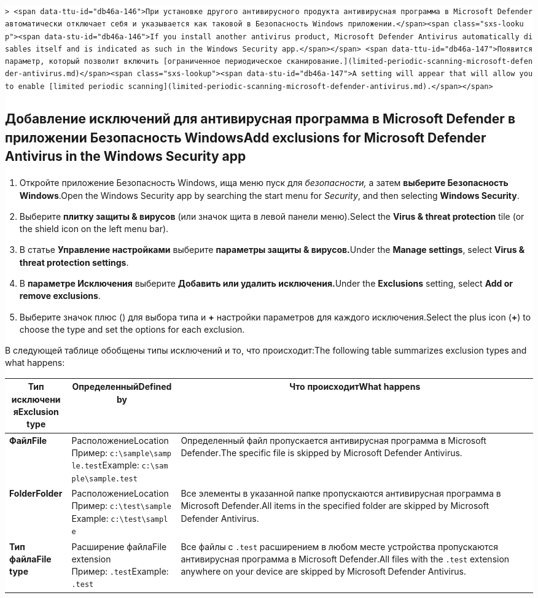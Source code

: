     > <span data-ttu-id="db46a-146">При установке другого антивирусного продукта антивирусная программа в Microsoft Defender автоматически отключает себя и указывается как таковой в Безопасность Windows приложении.</span><span class="sxs-lookup"><span data-stu-id="db46a-146">If you install another antivirus product, Microsoft Defender Antivirus automatically disables itself and is indicated as such in the Windows Security app.</span></span> <span data-ttu-id="db46a-147">Появится параметр, который позволит включить [ограниченное периодическое сканирование.](limited-periodic-scanning-microsoft-defender-antivirus.md)</span><span class="sxs-lookup"><span data-stu-id="db46a-147">A setting will appear that will allow you to enable [limited periodic scanning](limited-periodic-scanning-microsoft-defender-antivirus.md).</span></span>

## <a name="add-exclusions-for-microsoft-defender-antivirus-in-the-windows-security-app"></a><span data-ttu-id="db46a-148">Добавление исключений для антивирусная программа в Microsoft Defender в приложении Безопасность Windows</span><span class="sxs-lookup"><span data-stu-id="db46a-148">Add exclusions for Microsoft Defender Antivirus in the Windows Security app</span></span>

1. <span data-ttu-id="db46a-149">Откройте приложение Безопасность Windows, ища меню пуск для *безопасности,* а затем **выберите Безопасность Windows**.</span><span class="sxs-lookup"><span data-stu-id="db46a-149">Open the Windows Security app by searching the start menu for *Security*, and then selecting **Windows Security**.</span></span>

2. <span data-ttu-id="db46a-150">Выберите **плитку защиты & вирусов** (или значок щита в левой панели меню).</span><span class="sxs-lookup"><span data-stu-id="db46a-150">Select the **Virus & threat protection** tile (or the shield icon on the left menu bar).</span></span>

3. <span data-ttu-id="db46a-151">В статье **Управление настройками** выберите **параметры защиты & вирусов.**</span><span class="sxs-lookup"><span data-stu-id="db46a-151">Under the **Manage settings**, select **Virus & threat protection settings**.</span></span>

4. <span data-ttu-id="db46a-152">В **параметре Исключения** выберите **Добавить или удалить исключения.**</span><span class="sxs-lookup"><span data-stu-id="db46a-152">Under the **Exclusions** setting, select **Add or remove exclusions**.</span></span> 

5. <span data-ttu-id="db46a-153">Выберите значок плюс () для выбора типа и **+** настройки параметров для каждого исключения.</span><span class="sxs-lookup"><span data-stu-id="db46a-153">Select the plus icon (**+**) to choose the type and set the options for each exclusion.</span></span> 

<span data-ttu-id="db46a-154">В следующей таблице обобщены типы исключений и то, что происходит:</span><span class="sxs-lookup"><span data-stu-id="db46a-154">The following table summarizes exclusion types and what happens:</span></span>

|<span data-ttu-id="db46a-155">Тип исключения</span><span class="sxs-lookup"><span data-stu-id="db46a-155">Exclusion type</span></span>  |<span data-ttu-id="db46a-156">Определенный</span><span class="sxs-lookup"><span data-stu-id="db46a-156">Defined by</span></span>  |<span data-ttu-id="db46a-157">Что происходит</span><span class="sxs-lookup"><span data-stu-id="db46a-157">What happens</span></span>  |
|---------|---------|---------|
|<span data-ttu-id="db46a-158">**Файл**</span><span class="sxs-lookup"><span data-stu-id="db46a-158">**File**</span></span> |<span data-ttu-id="db46a-159">Расположение</span><span class="sxs-lookup"><span data-stu-id="db46a-159">Location</span></span> <br/><span data-ttu-id="db46a-160">Пример: `c:\sample\sample.test`</span><span class="sxs-lookup"><span data-stu-id="db46a-160">Example: `c:\sample\sample.test`</span></span> |<span data-ttu-id="db46a-161">Определенный файл пропускается антивирусная программа в Microsoft Defender.</span><span class="sxs-lookup"><span data-stu-id="db46a-161">The specific file is skipped by Microsoft Defender Antivirus.</span></span> |
|<span data-ttu-id="db46a-162">**Folder**</span><span class="sxs-lookup"><span data-stu-id="db46a-162">**Folder**</span></span>    |<span data-ttu-id="db46a-163">Расположение</span><span class="sxs-lookup"><span data-stu-id="db46a-163">Location</span></span> <br/><span data-ttu-id="db46a-164">Пример: `c:\test\sample`</span><span class="sxs-lookup"><span data-stu-id="db46a-164">Example: `c:\test\sample`</span></span>       |<span data-ttu-id="db46a-165">Все элементы в указанной папке пропускаются антивирусная программа в Microsoft Defender.</span><span class="sxs-lookup"><span data-stu-id="db46a-165">All items in the specified folder are skipped by Microsoft Defender Antivirus.</span></span>         |
|<span data-ttu-id="db46a-166">**Тип файла**</span><span class="sxs-lookup"><span data-stu-id="db46a-166">**File type**</span></span>   |<span data-ttu-id="db46a-167">Расширение файла</span><span class="sxs-lookup"><span data-stu-id="db46a-167">File extension</span></span> <br/><span data-ttu-id="db46a-168">Пример: `.test`</span><span class="sxs-lookup"><span data-stu-id="db46a-168">Example: `.test`</span></span> |<span data-ttu-id="db46a-169">Все файлы с `.test` расширением в любом месте устройства пропускаются антивирусная программа в Microsoft Defender.</span><span class="sxs-lookup"><span data-stu-id="db46a-169">All files with the `.test` extension anywhere on your device are skipped by Microsoft Defender Antivirus.</span></span>         |